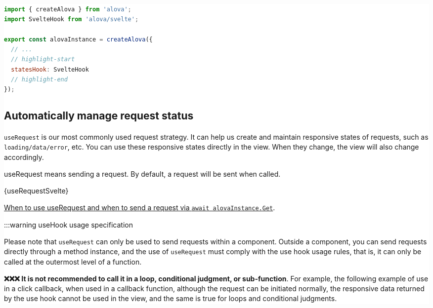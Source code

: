 </TabItem>
<TabItem value="3" label="svelte">

```js
import { createAlova } from 'alova';
import SvelteHook from 'alova/svelte';

export const alovaInstance = createAlova({
  // ...
  // highlight-start
  statesHook: SvelteHook
  // highlight-end
});
```

</TabItem>
</Tabs>

## Automatically manage request status

`useRequest` is our most commonly used request strategy. It can help us create and maintain responsive states of requests, such as `loading/data/error`, etc. You can use these responsive states directly in the view. When they change, the view will also change accordingly.

useRequest means sending a request. By default, a request will be sent when called.

<Tabs groupId="framework">
<TabItem value="1" label="vue">

<EmbedSandpack template="vue" mainFile={useRequestVue} editorHeight={400} />

</TabItem>
<TabItem value="2" label="react">

<EmbedSandpack template="react" mainFile={useRequestReact} editorHeight={400} />

</TabItem>
<TabItem value="3" label="svelte">

<CodeBlock language="html">{useRequestSvelte}</CodeBlock>

</TabItem>
</Tabs>

[When to use useRequest and when to send a request via `await alovaInstance.Get`](/next/tutorial/project/best-practice/skills).

:::warning useHook usage specification

Please note that `useRequest` can only be used to send requests within a component. Outside a component, you can send requests directly through a method instance, and the use of `useRequest` must comply with the use hook usage rules, that is, it can only be called at the outermost level of a function.

**❌❌❌ It is not recommended to call it in a loop, conditional judgment, or sub-function**. For example, the following example of use in a click callback, when used in a callback function, although the request can be initiated normally, the responsive data returned by the use hook cannot be used in the view, and the same is true for loops and conditional judgments.
